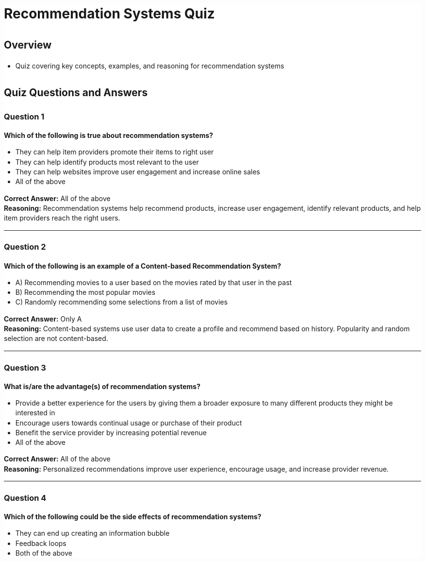 # Recommendation Systems Quiz

## Overview
- Quiz covering key concepts, examples, and reasoning for recommendation systems

## Quiz Questions and Answers

### Question 1
**Which of the following is true about recommendation systems?**
- They can help item providers promote their items to right user
- They can help identify products most relevant to the user
- They can help websites improve user engagement and increase online sales
- All of the above

**Correct Answer:** All of the above  
**Reasoning:** Recommendation systems help recommend products, increase user engagement, identify relevant products, and help item providers reach the right users.

---

### Question 2
**Which of the following is an example of a Content-based Recommendation System?**
- A) Recommending movies to a user based on the movies rated by that user in the past
- B) Recommending the most popular movies
- C) Randomly recommending some selections from a list of movies

**Correct Answer:** Only A  
**Reasoning:** Content-based systems use user data to create a profile and recommend based on history. Popularity and random selection are not content-based.

---

### Question 3
**What is/are the advantage(s) of recommendation systems?**
- Provide a better experience for the users by giving them a broader exposure to many different products they might be interested in
- Encourage users towards continual usage or purchase of their product
- Benefit the service provider by increasing potential revenue
- All of the above

**Correct Answer:** All of the above  
**Reasoning:** Personalized recommendations improve user experience, encourage usage, and increase provider revenue.

---

### Question 4
**Which of the following could be the side effects of recommendation systems?**
- They can end up creating an information bubble
- Feedback loops
- Both of the above
